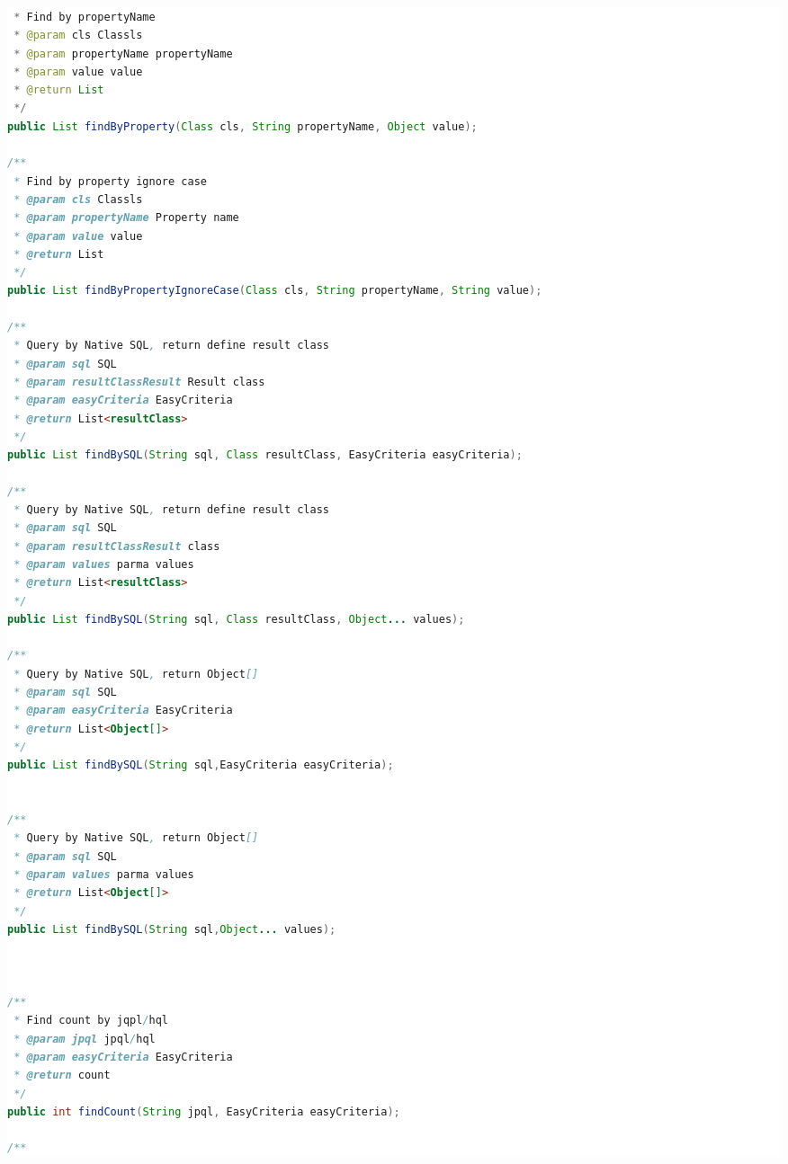 ```JAVA
 * Find by propertyName
 * @param cls Classls
 * @param propertyName propertyName
 * @param value value
 * @return List
 */
public List findByProperty(Class cls, String propertyName, Object value);  

/**
 * Find by property ignore case
 * @param cls Classls
 * @param propertyName Property name
 * @param value value
 * @return List
 */
public List findByPropertyIgnoreCase(Class cls, String propertyName, String value);

/**
 * Query by Native SQL, return define result class
 * @param sql SQL
 * @param resultClassResult Result class
 * @param easyCriteria EasyCriteria 
 * @return List<resultClass>
 */
public List findBySQL(String sql, Class resultClass, EasyCriteria easyCriteria);

/**
 * Query by Native SQL, return define result class
 * @param sql SQL
 * @param resultClassResult class
 * @param values parma values
 * @return List<resultClass>
 */
public List findBySQL(String sql, Class resultClass, Object... values);

/**
 * Query by Native SQL, return Object[]
 * @param sql SQL
 * @param easyCriteria EasyCriteria 
 * @return List<Object[]>
 */
public List findBySQL(String sql,EasyCriteria easyCriteria);


/**
 * Query by Native SQL, return Object[]
 * @param sql SQL
 * @param values parma values
 * @return List<Object[]>
 */
public List findBySQL(String sql,Object... values);



/**
 * Find count by jqpl/hql
 * @param jpql jpql/hql
 * @param easyCriteria EasyCriteria 
 * @return count
 */
public int findCount(String jpql, EasyCriteria easyCriteria);  

/**
```